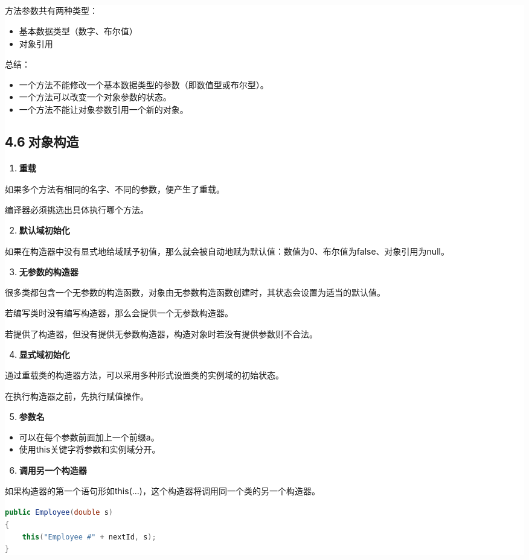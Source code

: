 

方法参数共有两种类型：

* 基本数据类型（数字、布尔值）
* 对象引用



总结：

* 一个方法不能修改一个基本数据类型的参数（即数值型或布尔型）。
*  一个方法可以改变一个对象参数的状态。
*  一个方法不能让对象参数引用一个新的对象。



## 4.6 对象构造

1. **重载**

如果多个方法有相同的名字、不同的参数，便产生了重载。

编译器必须挑选出具体执行哪个方法。



2. **默认域初始化**

如果在构造器中没有显式地给域赋予初值，那么就会被自动地赋为默认值：数值为0、布尔值为false、对象引用为null。



3. **无参数的构造器**

很多类都包含一个无参数的构造函数，对象由无参数构造函数创建时，其状态会设置为适当的默认值。

若编写类时没有编写构造器，那么会提供一个无参数构造器。

若提供了构造器，但没有提供无参数构造器，构造对象时若没有提供参数则不合法。



4. **显式域初始化**

通过重载类的构造器方法，可以采用多种形式设置类的实例域的初始状态。

在执行构造器之前，先执行赋值操作。



5. **参数名**

* 可以在每个参数前面加上一个前缀a。
* 使用this关键字将参数和实例域分开。



6. **调用另一个构造器**

如果构造器的第一个语句形如this(...)，这个构造器将调用同一个类的另一个构造器。

```java
public Employee(double s)
{
    this("Employee #" + nextId, s);
}
```
